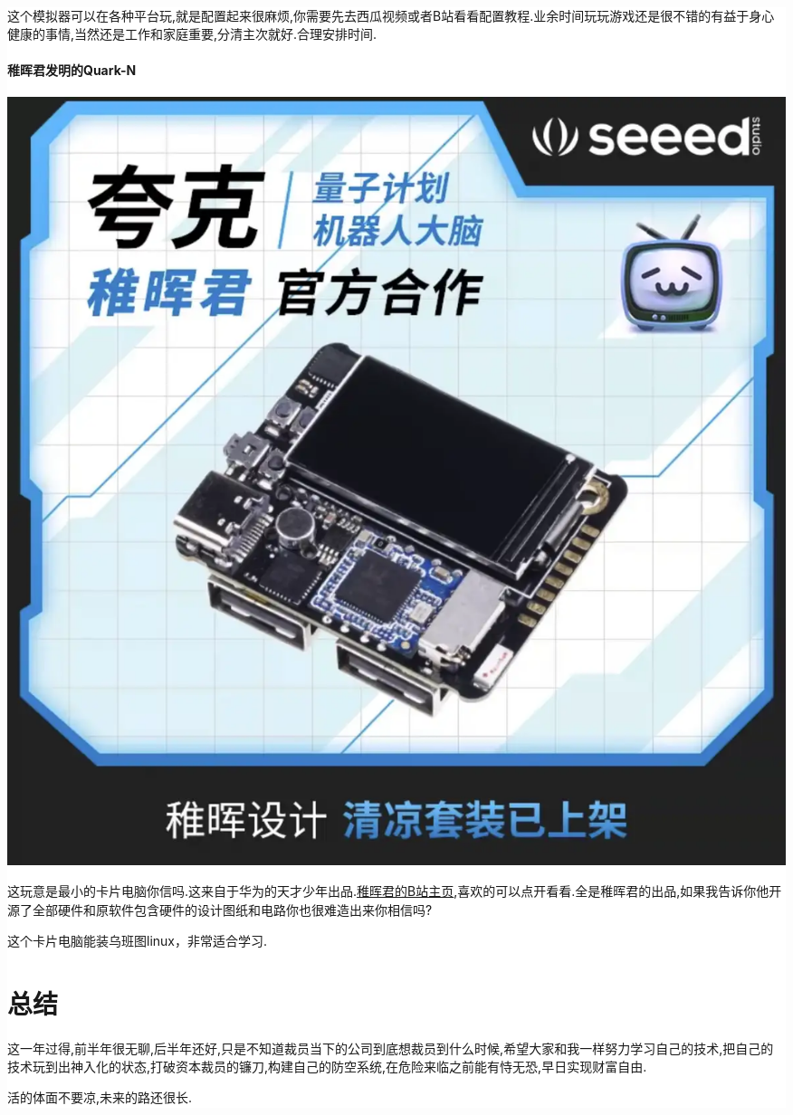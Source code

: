 这个模拟器可以在各种平台玩,就是配置起来很麻烦,你需要先去西瓜视频或者B站看看配置教程.业余时间玩玩游戏还是很不错的有益于身心健康的事情,当然还是工作和家庭重要,分清主次就好.合理安排时间.

#### 稚晖君发明的Quark-N

![](/assets/images/20221231FinalSummary/2022F19.webp)  

这玩意是最小的卡片电脑你信吗.这来自于华为的天才少年出品.[稚晖君的B站主页](https://space.bilibili.com/20259914),喜欢的可以点开看看.全是稚晖君的出品,如果我告诉你他开源了全部硬件和原软件包含硬件的设计图纸和电路你也很难造出来你相信吗?

这个卡片电脑能装乌班图linux，非常适合学习.

# 总结

这一年过得,前半年很无聊,后半年还好,只是不知道裁员当下的公司到底想裁员到什么时候,希望大家和我一样努力学习自己的技术,把自己的技术玩到出神入化的状态,打破资本裁员的镰刀,构建自己的防空系统,在危险来临之前能有恃无恐,早日实现财富自由.

活的体面不要凉,未来的路还很长.


